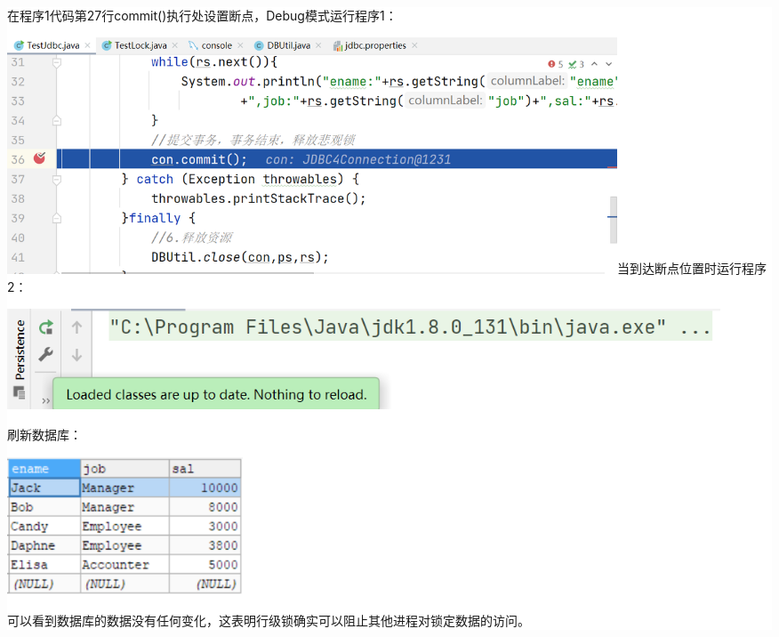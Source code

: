 在程序1代码第27行commit()执行处设置断点，Debug模式运行程序1：

<img src="Image/image-20201206144143574.png" alt="image-20201206144143574" style="zoom: 67%;" />当到达断点位置时运行程序2：

<img src="Image/image-20201206144213253.png" alt="image-20201206144213253" style="zoom:80%;" />

刷新数据库：

<img src="Image/image-20201206144226924.png" alt="image-20201206144226924" style="zoom:80%;" />

可以看到数据库的数据没有任何变化，这表明行级锁确实可以阻止其他进程对锁定数据的访问。